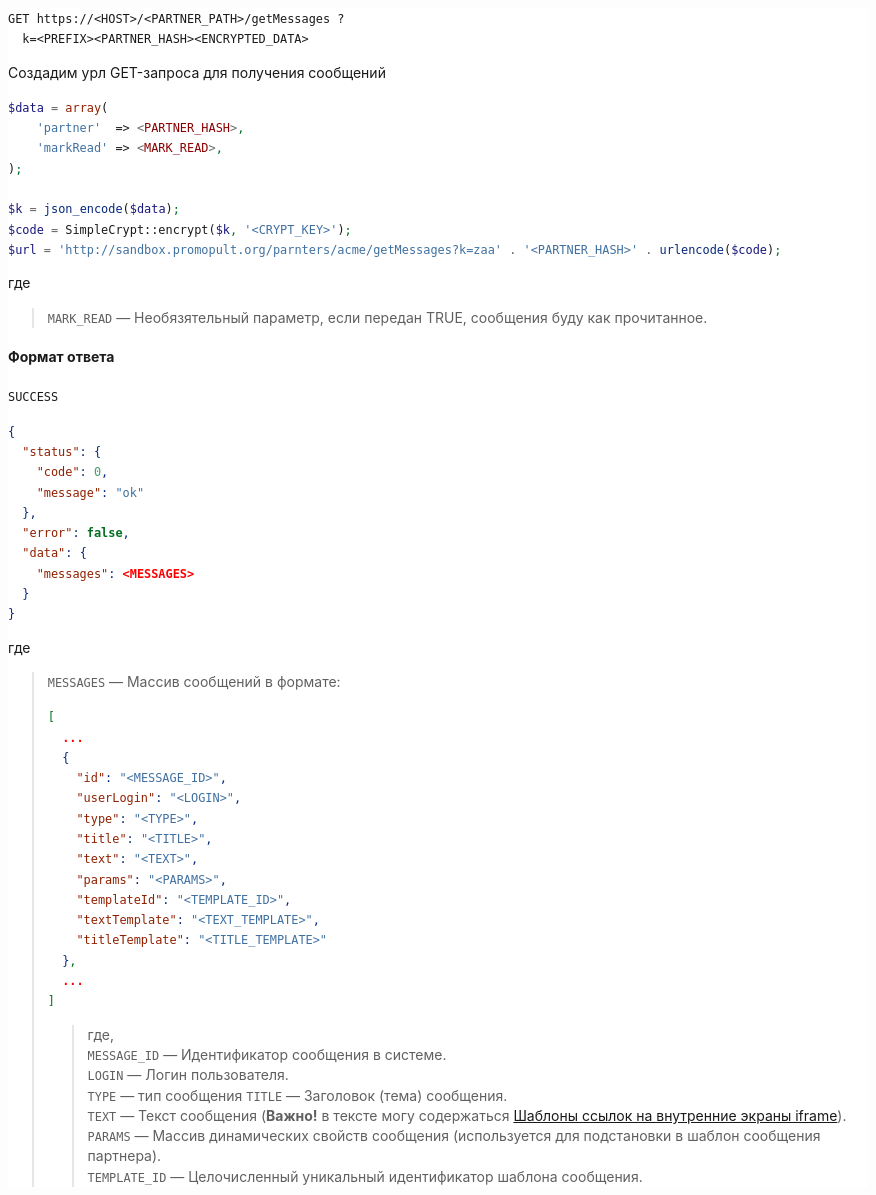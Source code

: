 ```
GET https://<HOST>/<PARTNER_PATH>/getMessages ?
  k=<PREFIX><PARTNER_HASH><ENCRYPTED_DATA>
```
Создадим урл GET-запроса для получения сообщений

```php
$data = array(
    'partner'  => <PARTNER_HASH>,
    'markRead' => <MARK_READ>,
);

$k = json_encode($data);
$code = SimpleCrypt::encrypt($k, '<CRYPT_KEY>');
$url = 'http://sandbox.promopult.org/parnters/acme/getMessages?k=zaa' . '<PARTNER_HASH>' . urlencode($code);
```
где
> `MARK_READ` — Необязятельный параметр, если передан TRUE, сообщения буду как прочитанное.
 
#### Формат ответа
`SUCCESS`
```json
{
  "status": {
    "code": 0,
    "message": "ok"
  },
  "error": false,
  "data": {
    "messages": <MESSAGES>
  }
}

```
где
> `MESSAGES` — Массив сообщений в формате:
> ```json
> [
>   ...
>   {
>     "id": "<MESSAGE_ID>",
>     "userLogin": "<LOGIN>",
>     "type": "<TYPE>",
>     "title": "<TITLE>",
>     "text": "<TEXT>",
>     "params": "<PARAMS>",
>     "templateId": "<TEMPLATE_ID>",
>     "textTemplate": "<TEXT_TEMPLATE>",
>     "titleTemplate": "<TITLE_TEMPLATE>"
>   },
>   ...
> ]
> ```
> > где,  
> > `MESSAGE_ID` — Идентификатор сообщения в системе.   
> > `LOGIN` — Логин пользователя.   
> > `TYPE` — тип сообщения
> > `TITLE` — Заголовок (тема) сообщения.    
> > `TEXT` — Текст сообщения (**Важно!** в тексте могу содержаться [Шаблоны ссылок на внутренние экраны iframe](#Deeplinks-в-тексте-сообщений)).   
> > `PARAMS` — Массив динамических свойств сообщения (используется для подстановки в шаблон сообщения партнера).    
> > `TEMPLATE_ID` — Целочисленный уникальный идентификатор шаблона сообщения.  